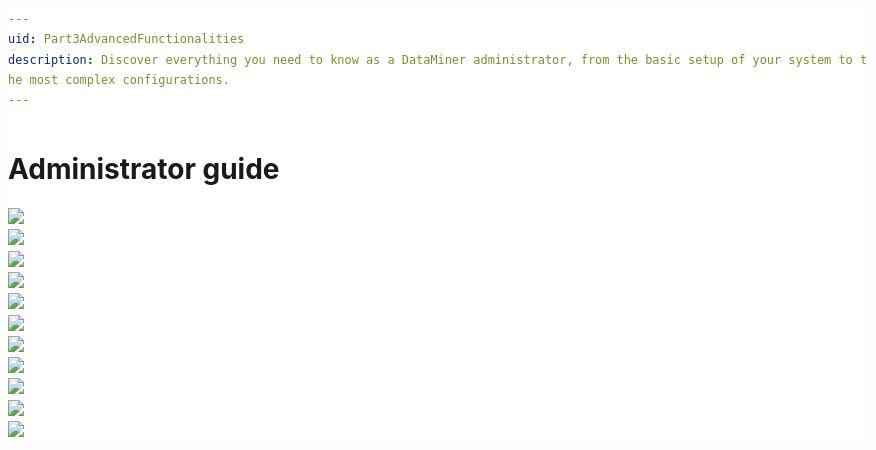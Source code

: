 ```yaml
---
uid: Part3AdvancedFunctionalities
description: Discover everything you need to know as a DataMiner administrator, from the basic setup of your system to the most complex configurations.
---
```


# Administrator guide

<div class="row"> 
  <div class="column">
    <a href="/user-guide/Advanced_Functionality/DataMiner_System_Layout/DataMiner_System_Layout.html" title="System Layout" target="_self"><img src="~/user-guide/images/Docs_SystemLayout.svg" style="width:100%"></a>
  </div>  
  <div class="column">
    <a href="/user-guide/Advanced_Functionality/DataMiner_Agents/DataminerAgents.html" title="DataMiner Agents" target="_self"><img src="~/user-guide/images/DataMiner_Agents.svg" style="width:100%"></a>
  </div>
  <div class="column">
    <a href="/user-guide/Advanced_Functionality/DataMiner_Systems/About_DataMiner_Systems.html" title="DataMiner Systems" target="_self"><img src="~/user-guide/images/DataMiner_Systems.svg" style="width:100%"></a>
  </div>
</div>

<div class="row"> 
  <div class="column">
    <a href="/user-guide/Advanced_Functionality/Failover/failover.html" title="Failover" target="_self"><img src="~/user-guide/images/Failover.svg" style="width:100%"></a>
  </div>  
  <div class="column">
    <a href="/user-guide/Advanced_Functionality/Databases/About_storage.html" title="Storage" target="_self"><img src="~/user-guide/images/Storage.svg" style="width:100%"></a>
  </div>
  <div class="column">
    <a href="/user-guide/Advanced_Functionality/Security/About_security.html" title="Security" target="_self"><img src="~/user-guide/images/Security.svg" style="width:100%"></a>
  </div>
</div>

<div class="row"> 
  <div class="column">
    <a href="/user-guide/Advanced_Functionality/SNMP_managers/About_SNMP_managers.html" title="SNMP Managers" target="_self"><img src="~/user-guide/images/SNMP_Managers.svg" style="width:100%"></a>
  </div>
  <div class="column">
    <a href="/user-guide/Advanced_Functionality/DCF/About_the_DataMiner_Connectivity_Framework.html" title="DCF" target="_self"><img src="~/user-guide/images/Connectivity_Framework.svg" style="width:100%"></a>
  </div>
  <div class="column">
    <a href="/user-guide/Advanced_Functionality/TCPIP_Sockets/About_TCP-IP_sockets.html" title="TCP-IP sockets" target="_self"><img src="~/user-guide/images/TCP_IP_Sockets.svg" style="width:100%"></a>
  </div>
</div>

<div class="row"> 
  <div class="column">
    <a href="/user-guide/Advanced_Functionality/Serial_Gateways/SerialGateways.html" title="Serial gateways" target="_self"><img src="~/user-guide/images/Serial_Gateways.svg" style="width:100%"></a>
  </div>
  <div class="column">
    <a href="/user-guide/Advanced_Functionality/Swarming/Swarming.html" title="Swarming" target="_self"><img src="~/user-guide/images/Swarming.svg" style="width:100%"></a>
  </div>
</div>
